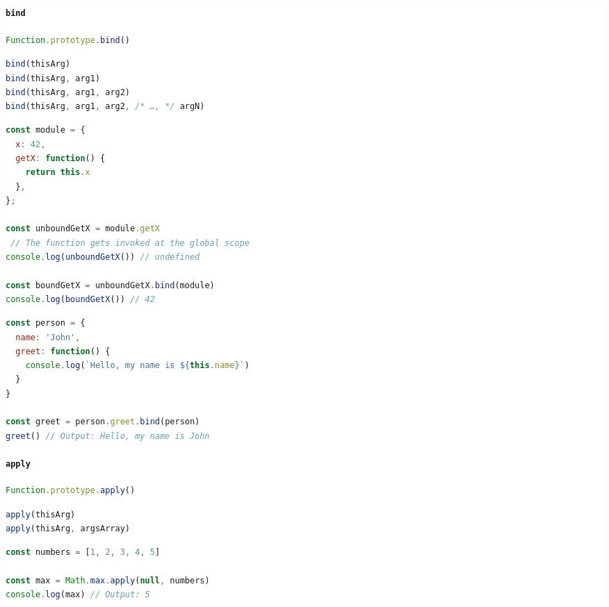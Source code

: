 #### `bind`

```javascript
Function.prototype.bind()
```

```javascript
bind(thisArg)
bind(thisArg, arg1)
bind(thisArg, arg1, arg2)
bind(thisArg, arg1, arg2, /* …, */ argN)
```

```javascript
const module = {
  x: 42,
  getX: function() {
    return this.x
  },
};

const unboundGetX = module.getX
 // The function gets invoked at the global scope
console.log(unboundGetX()) // undefined

const boundGetX = unboundGetX.bind(module)
console.log(boundGetX()) // 42
```

```javascript
const person = {
  name: 'John',
  greet: function() {
    console.log(`Hello, my name is ${this.name}`)
  }
}

const greet = person.greet.bind(person)
greet() // Output: Hello, my name is John
```

#### `apply`

```javascript
Function.prototype.apply()
```

```javascript
apply(thisArg)
apply(thisArg, argsArray)
```

```javascript
const numbers = [1, 2, 3, 4, 5]

const max = Math.max.apply(null, numbers)
console.log(max) // Output: 5
```
